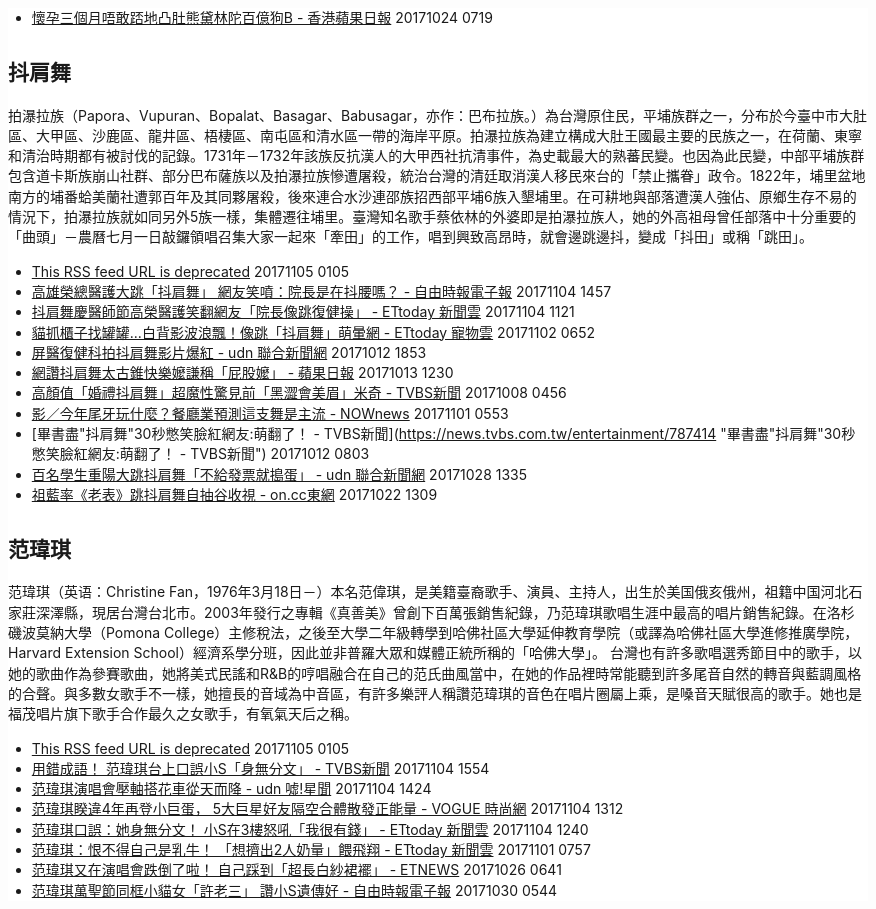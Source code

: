 - [懷孕三個月唔敢踎地凸肚熊黛林陀百億狗B - 香港蘋果日報](https://hk.entertainment.appledaily.com/open/footer/entertainment/466/ "懷孕三個月唔敢踎地凸肚熊黛林陀百億狗B - 香港蘋果日報") 20171024 0719

## 抖肩舞

拍瀑拉族（Papora、Vupuran、Bopalat、Basagar、Babusagar，亦作：巴布拉族。）為台灣原住民，平埔族群之一，分布於今臺中市大肚區、大甲區、沙鹿區、龍井區、梧棲區、南屯區和清水區一帶的海岸平原。拍瀑拉族為建立構成大肚王國最主要的民族之一，在荷蘭、東寧和清治時期都有被討伐的記錄。1731年－1732年該族反抗漢人的大甲西社抗清事件，為史載最大的熟蕃民變。也因為此民變，中部平埔族群包含道卡斯族崩山社群、部分巴布薩族以及拍瀑拉族慘遭屠殺，統治台灣的清廷取消漢人移民來台的「禁止攜眷」政令。1822年，埔里盆地南方的埔番蛤美蘭社遭郭百年及其同夥屠殺，後來連合水沙連邵族招西部平埔6族入墾埔里。在可耕地與部落遭漢人強佔、原鄉生存不易的情況下，拍瀑拉族就如同另外5族一樣，集體遷往埔里。臺灣知名歌手蔡依林的外婆即是拍瀑拉族人，她的外高祖母曾任部落中十分重要的「曲頭」－農曆七月一日敲鑼領唱召集大家一起來「牽田」的工作，唱到興致高昂時，就會邊跳邊抖，變成「抖田」或稱「跳田」。


- [This RSS feed URL is deprecated](0 "This RSS feed URL is deprecated") 20171105 0105
- [高雄榮總醫護大跳「抖肩舞」 網友笑噴：院長是在抖腰嗎？ - 自由時報電子報](http://news.ltn.com.tw/news/life/breakingnews/2243645 "高雄榮總醫護大跳「抖肩舞」 網友笑噴：院長是在抖腰嗎？ - 自由時報電子報") 20171104 1457
- [抖肩舞慶醫師節高榮醫護笑翻網友「院長像跳復健操」 - ETtoday 新聞雲](https://health.ettoday.net/news/1045589?t=%E6%8A%96%E8%82%A9%E8%88%9E%E6%85%B6%E9%86%AB%E5%B8%AB%E7%AF%80%E3%80%80%E9%AB%98%E6%A6%AE%E9%86%AB%E8%AD%B7%E7%AC%91%E7%BF%BB%E7%B6%B2%E5%8F%8B%E3%80%8C%E9%99%A2%E9%95%B7%E5%83%8F%E8%B7%B3%E5%BE%A9%E5%81%A5%E6%93%8D%E3%80%8D "抖肩舞慶醫師節高榮醫護笑翻網友「院長像跳復健操」 - ETtoday 新聞雲") 20171104 1121
- [貓抓櫃子找罐罐...白背影波浪飄！像跳「抖肩舞」萌暈網 - ETtoday 寵物雲](https://pets.ettoday.net/news/1043789?t=%E8%B2%93%E6%8A%93%E6%AB%83%E5%AD%90%E6%89%BE%E7%BD%90%E7%BD%90...%E7%99%BD%E8%83%8C%E5%BD%B1%E6%B3%A2%E6%B5%AA%E9%A3%84%EF%BC%81%E5%83%8F%E8%B7%B3%E3%80%8C%E6%8A%96%E8%82%A9%E8%88%9E%E3%80%8D%E8%90%8C%E6%9A%88%E7%B6%B2 "貓抓櫃子找罐罐...白背影波浪飄！像跳「抖肩舞」萌暈網 - ETtoday 寵物雲") 20171102 0652
- [屏醫復健科拍抖肩舞影片爆紅 - udn 聯合新聞網](https://udn.com/news/plus/9402/2753978 "屏醫復健科拍抖肩舞影片爆紅 - udn 聯合新聞網") 20171012 1853
- [網讚抖肩舞太古錐快樂嬤謙稱「屁股嬤」 - 蘋果日報](http://www.appledaily.com.tw/realtimenews/article/new/20171013/1221654/ "網讚抖肩舞太古錐快樂嬤謙稱「屁股嬤」 - 蘋果日報") 20171013 1230
- [高顏值「婚禮抖肩舞」超魔性驚見前「黑澀會美眉」米奇 - TVBS新聞](https://news.tvbs.com.tw/entertainment/784665 "高顏值「婚禮抖肩舞」超魔性驚見前「黑澀會美眉」米奇 - TVBS新聞") 20171008 0456
- [影／今年尾牙玩什麼？餐廳業預測這支舞是主流 - NOWnews](https://www.nownews.com/news/20171101/2635770 "影／今年尾牙玩什麼？餐廳業預測這支舞是主流 - NOWnews") 20171101 0553
- [畢書盡"抖肩舞"30秒憋笑臉紅網友:萌翻了！ - TVBS新聞](https://news.tvbs.com.tw/entertainment/787414 "畢書盡"抖肩舞"30秒憋笑臉紅網友:萌翻了！ - TVBS新聞") 20171012 0803
- [百名學生重陽大跳抖肩舞「不給發票就搗蛋」 - udn 聯合新聞網](https://udn.com/news/plus/9739/2784589 "百名學生重陽大跳抖肩舞「不給發票就搗蛋」 - udn 聯合新聞網") 20171028 1335
- [祖藍率《老表》跳抖肩舞自抽谷收視 - on.cc東網](http://hk.on.cc/hk/bkn/cnt/entertainment/20171022/bkn-20171022210002568-1022_00862_001.html "祖藍率《老表》跳抖肩舞自抽谷收視 - on.cc東網") 20171022 1309

## 范瑋琪

范瑋琪（英语：Christine Fan，1976年3月18日－）本名范偉琪，是美籍臺裔歌手、演員、主持人，出生於美国俄亥俄州，祖籍中国河北石家莊深澤縣，現居台灣台北市。2003年發行之專輯《真善美》曾創下百萬張銷售紀錄，乃范瑋琪歌唱生涯中最高的唱片銷售紀錄。在洛杉磯波莫納大學（Pomona College）主修稅法，之後至大學二年級轉學到哈佛社區大學延伸教育學院（或譯為哈佛社區大學進修推廣學院，Harvard Extension School）經濟系學分班，因此並非普羅大眾和媒體正統所稱的「哈佛大學」。 台灣也有許多歌唱選秀節目中的歌手，以她的歌曲作為參賽歌曲，她將美式民謠和R&B的哼唱融合在自己的范氏曲風當中，在她的作品裡時常能聽到許多尾音自然的轉音與藍調風格的合聲。與多數女歌手不一樣，她擅長的音域為中音區，有許多樂評人稱讚范瑋琪的音色在唱片圈屬上乘，是嗓音天賦很高的歌手。她也是福茂唱片旗下歌手合作最久之女歌手，有氧氣天后之稱。
- [This RSS feed URL is deprecated](0 "This RSS feed URL is deprecated") 20171105 0105
- [用錯成語！ 范瑋琪台上口誤小S「身無分文」 - TVBS新聞](http://news.tvbs.com.tw/entertainment/805774 "用錯成語！ 范瑋琪台上口誤小S「身無分文」 - TVBS新聞") 20171104 1554
- [范瑋琪演唱會壓軸搭花車從天而降 - udn 噓!星聞](https://stars.udn.com/star/story/10092/2798450 "范瑋琪演唱會壓軸搭花車從天而降 - udn 噓!星聞") 20171104 1424
- [范瑋琪睽違4年再登小巨蛋， 5大巨星好友隔空合體散發正能量 - VOGUE 時尚網](https://www.vogue.com.tw/feature/entertainment/content-36853.html "范瑋琪睽違4年再登小巨蛋， 5大巨星好友隔空合體散發正能量 - VOGUE 時尚網") 20171104 1312
- [范瑋琪口誤：她身無分文！ 小S在3樓怒吼「我很有錢」 - ETtoday 新聞雲](https://www.ettoday.net/news/20171104/1045646.htm "范瑋琪口誤：她身無分文！ 小S在3樓怒吼「我很有錢」 - ETtoday 新聞雲") 20171104 1240
- [范瑋琪：恨不得自己是乳牛！ 「想擠出2人奶量」餵飛翔 - ETtoday 新聞雲](https://star.ettoday.net/news/1043292?t=%E8%8C%83%E7%91%8B%E7%90%AA%EF%BC%9A%E6%81%A8%E4%B8%8D%E5%BE%97%E8%87%AA%E5%B7%B1%E6%98%AF%E4%B9%B3%E7%89%9B%EF%BC%81%E3%80%80%E3%80%8C%E6%83%B3%E6%93%A0%E5%87%BA2%E4%BA%BA%E5%A5%B6%E9%87%8F%E3%80%8D%E9%A4%B5%E9%A3%9B%E7%BF%94 "范瑋琪：恨不得自己是乳牛！ 「想擠出2人奶量」餵飛翔 - ETtoday 新聞雲") 20171101 0757
- [范瑋琪又在演唱會跌倒了啦！ 自己踩到「超長白紗裙襬」 - ETNEWS](https://star.ettoday.net/news/1039346?t=%E8%8C%83%E7%91%8B%E7%90%AA%E5%8F%88%E5%9C%A8%E6%BC%94%E5%94%B1%E6%9C%83%E8%B7%8C%E5%80%92%E4%BA%86%E5%95%A6%EF%BC%81%E3%80%80%E8%87%AA%E5%B7%B1%E8%B8%A9%E5%88%B0%E3%80%8C%E8%B6%85%E9%95%B7%E7%99%BD%E7%B4%97%E8%A3%99%E8%A5%AC%E3%80%8D "范瑋琪又在演唱會跌倒了啦！ 自己踩到「超長白紗裙襬」 - ETNEWS") 20171026 0641
- [范瑋琪萬聖節同框小貓女「許老三」 讚小S遺傳好 - 自由時報電子報](http://ent.ltn.com.tw/news/breakingnews/2237796 "范瑋琪萬聖節同框小貓女「許老三」 讚小S遺傳好 - 自由時報電子報") 20171030 0544